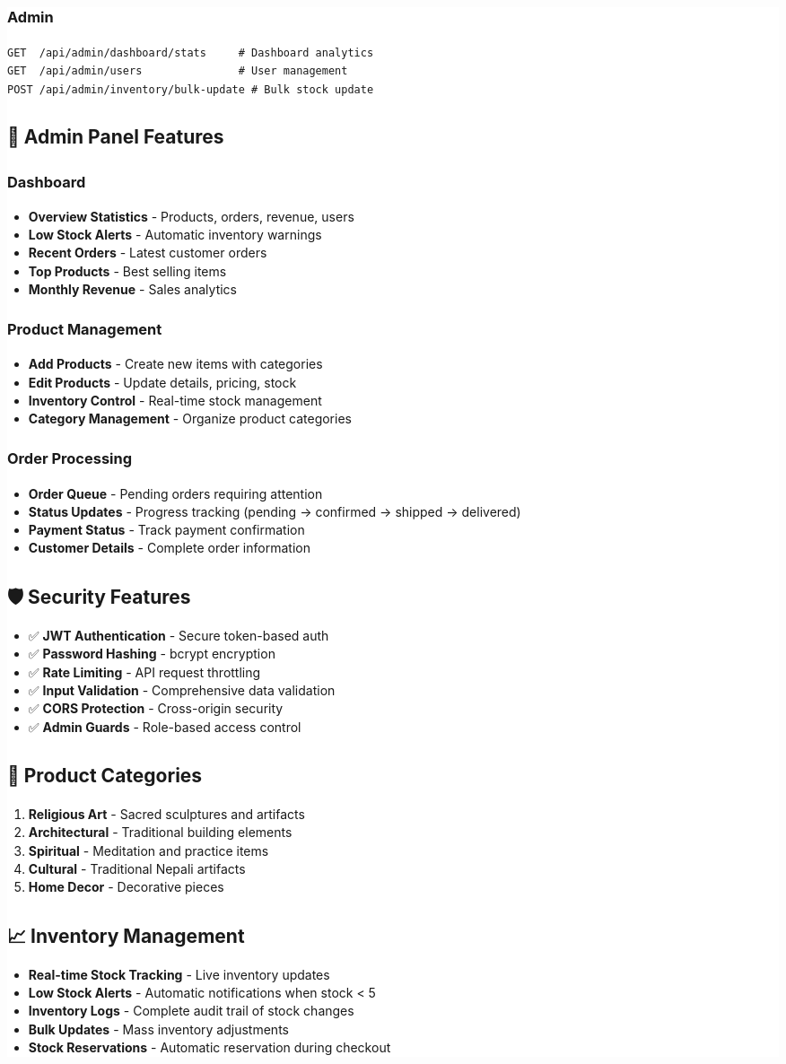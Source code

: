 ### Admin
```
GET  /api/admin/dashboard/stats     # Dashboard analytics
GET  /api/admin/users               # User management
POST /api/admin/inventory/bulk-update # Bulk stock update
```

## 🎨 **Admin Panel Features**

### Dashboard
- **Overview Statistics** - Products, orders, revenue, users
- **Low Stock Alerts** - Automatic inventory warnings
- **Recent Orders** - Latest customer orders
- **Top Products** - Best selling items
- **Monthly Revenue** - Sales analytics

### Product Management
- **Add Products** - Create new items with categories
- **Edit Products** - Update details, pricing, stock
- **Inventory Control** - Real-time stock management
- **Category Management** - Organize product categories

### Order Processing
- **Order Queue** - Pending orders requiring attention
- **Status Updates** - Progress tracking (pending → confirmed → shipped → delivered)
- **Payment Status** - Track payment confirmation
- **Customer Details** - Complete order information

## 🛡️ **Security Features**

- ✅ **JWT Authentication** - Secure token-based auth
- ✅ **Password Hashing** - bcrypt encryption
- ✅ **Rate Limiting** - API request throttling
- ✅ **Input Validation** - Comprehensive data validation
- ✅ **CORS Protection** - Cross-origin security
- ✅ **Admin Guards** - Role-based access control

## 🌟 **Product Categories**

1. **Religious Art** - Sacred sculptures and artifacts
2. **Architectural** - Traditional building elements
3. **Spiritual** - Meditation and practice items
4. **Cultural** - Traditional Nepali artifacts
5. **Home Decor** - Decorative pieces

## 📈 **Inventory Management**

- **Real-time Stock Tracking** - Live inventory updates
- **Low Stock Alerts** - Automatic notifications when stock < 5
- **Inventory Logs** - Complete audit trail of stock changes
- **Bulk Updates** - Mass inventory adjustments
- **Stock Reservations** - Automatic reservation during checkout
